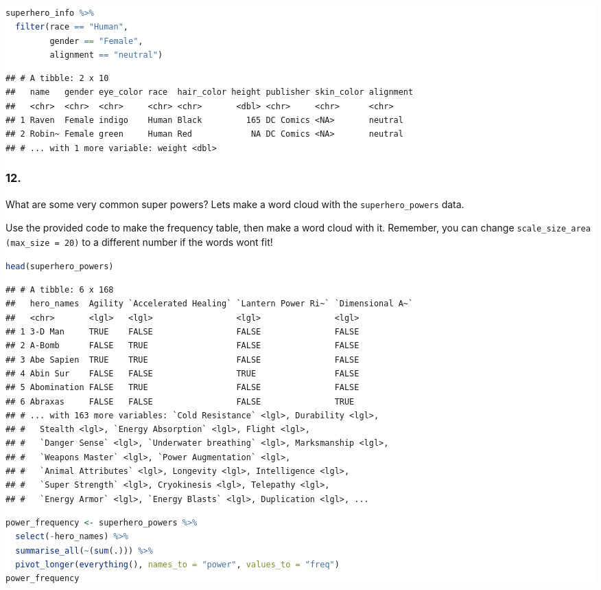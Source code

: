 ```r
superhero_info %>%
  filter(race == "Human",
         gender == "Female",
         alignment == "neutral")
```

```
## # A tibble: 2 x 10
##   name   gender eye_color race  hair_color height publisher skin_color alignment
##   <chr>  <chr>  <chr>     <chr> <chr>       <dbl> <chr>     <chr>      <chr>    
## 1 Raven  Female indigo    Human Black         165 DC Comics <NA>       neutral  
## 2 Robin~ Female green     Human Red            NA DC Comics <NA>       neutral  
## # ... with 1 more variable: weight <dbl>
```


### 12.
What are some very common super powers? Lets make a word cloud with the `superhero_powers` data.

Use the provided code to make the frequency table, then make a word cloud with it. 
Remember, you can change `scale_size_area(max_size = 20)` to a different number if the words wont fit!


```r
head(superhero_powers)
```

```
## # A tibble: 6 x 168
##   hero_names  Agility `Accelerated Healing` `Lantern Power Ri~` `Dimensional A~`
##   <chr>       <lgl>   <lgl>                 <lgl>               <lgl>           
## 1 3-D Man     TRUE    FALSE                 FALSE               FALSE           
## 2 A-Bomb      FALSE   TRUE                  FALSE               FALSE           
## 3 Abe Sapien  TRUE    TRUE                  FALSE               FALSE           
## 4 Abin Sur    FALSE   FALSE                 TRUE                FALSE           
## 5 Abomination FALSE   TRUE                  FALSE               FALSE           
## 6 Abraxas     FALSE   FALSE                 FALSE               TRUE            
## # ... with 163 more variables: `Cold Resistance` <lgl>, Durability <lgl>,
## #   Stealth <lgl>, `Energy Absorption` <lgl>, Flight <lgl>,
## #   `Danger Sense` <lgl>, `Underwater breathing` <lgl>, Marksmanship <lgl>,
## #   `Weapons Master` <lgl>, `Power Augmentation` <lgl>,
## #   `Animal Attributes` <lgl>, Longevity <lgl>, Intelligence <lgl>,
## #   `Super Strength` <lgl>, Cryokinesis <lgl>, Telepathy <lgl>,
## #   `Energy Armor` <lgl>, `Energy Blasts` <lgl>, Duplication <lgl>, ...
```


```r
power_frequency <- superhero_powers %>% 
  select(-hero_names) %>%
  summarise_all(~(sum(.))) %>%
  pivot_longer(everything(), names_to = "power", values_to = "freq")
power_frequency
```
